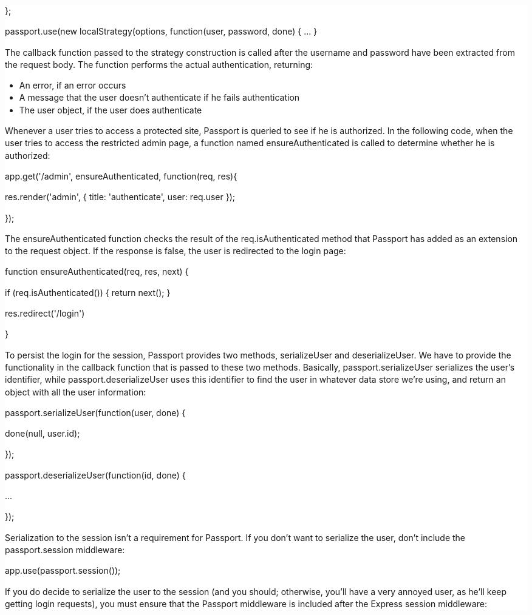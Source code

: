 };

passport.use(new localStrategy(options, function(user, password, done) { ... }

The callback function passed to the strategy construction is called after the username and password have been extracted from the request body. The function performs the actual authentication, returning:

- An error, if an error occurs
- A message that the user doesn’t authenticate if he fails authentication
- The user object, if the user does authenticate

Whenever a user tries to access a protected site, Passport is queried to see if he is authorized. In the following code, when the user tries to access the restricted admin page, a function named ensureAuthenticated is called to determine whether he is authorized:

app.get('/admin', ensureAuthenticated, function(req, res){

res.render('admin', { title: 'authenticate', user: req.user });

});

The ensureAuthenticated function checks the result of the req.isAuthenticated method that Passport has added as an extension to the request object. If the response is false, the user is redirected to the login page:

function ensureAuthenticated(req, res, next) {

if (req.isAuthenticated()) { return next(); }

res.redirect('/login')

}

To persist the login for the session, Passport provides two methods, serializeUser and deserializeUser. We have to provide the functionality in the callback function that is passed to these two methods. Basically, passport.serializeUser serializes the user’s identifier, while passport.deserializeUser uses this identifier to find the user in whatever data store we’re using, and return an object with all the user information:

passport.serializeUser(function(user, done) {

done(null, user.id);

});

passport.deserializeUser(function(id, done) {

...

});

Serialization to the session isn’t a requirement for Passport. If you don’t want to serialize the user, don’t include the passport.session middleware:

app.use(passport.session());

If you do decide to serialize the user to the session (and you should; otherwise, you’ll have a very annoyed user, as he’ll keep getting login requests), you must ensure that the Passport middleware is included after the Express session middleware:
